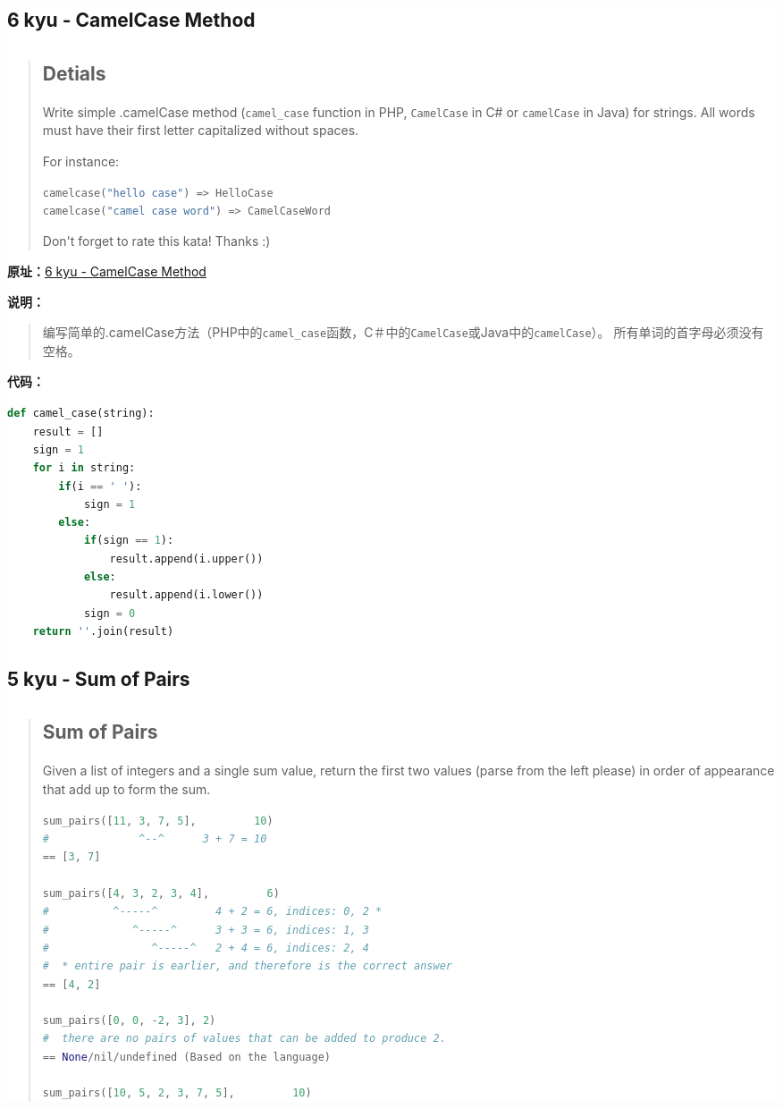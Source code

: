 ## 6 kyu - CamelCase Method


>## Detials
>
>Write simple .camelCase method (`camel_case` function in PHP, `CamelCase` in C# or `camelCase` in Java) for strings. All words must have their first letter capitalized without spaces.
>
>For instance:
>
>```python
>camelcase("hello case") => HelloCase
>camelcase("camel case word") => CamelCaseWord
>```
>
>Don't forget to rate this kata! Thanks :)

**原址：**[6 kyu - CamelCase Method](<https://www.codewars.com/kata/587731fda577b3d1b0001196>)

**说明：**

> 编写简单的.camelCase方法（PHP中的`camel_case`函数，C＃中的`CamelCase`或Java中的`camelCase`）。 所有单词的首字母必须没有空格。

**代码：**

```python
def camel_case(string):
    result = []
    sign = 1
    for i in string:
        if(i == ' '):
            sign = 1
        else:
            if(sign == 1):
                result.append(i.upper())
            else:
                result.append(i.lower())
            sign = 0
    return ''.join(result)
```

## 5 kyu - Sum of Pairs


>## Sum of Pairs
>
>Given a list of integers and a single sum value, return the first two values (parse from the left please) in order of appearance that add up to form the sum.
>
>```python
>sum_pairs([11, 3, 7, 5],         10)
>#              ^--^      3 + 7 = 10
>== [3, 7]
>
>sum_pairs([4, 3, 2, 3, 4],         6)
>#          ^-----^         4 + 2 = 6, indices: 0, 2 *
>#             ^-----^      3 + 3 = 6, indices: 1, 3
>#                ^-----^   2 + 4 = 6, indices: 2, 4
>#  * entire pair is earlier, and therefore is the correct answer
>== [4, 2]
>
>sum_pairs([0, 0, -2, 3], 2)
>#  there are no pairs of values that can be added to produce 2.
>== None/nil/undefined (Based on the language)
>
>sum_pairs([10, 5, 2, 3, 7, 5],         10)